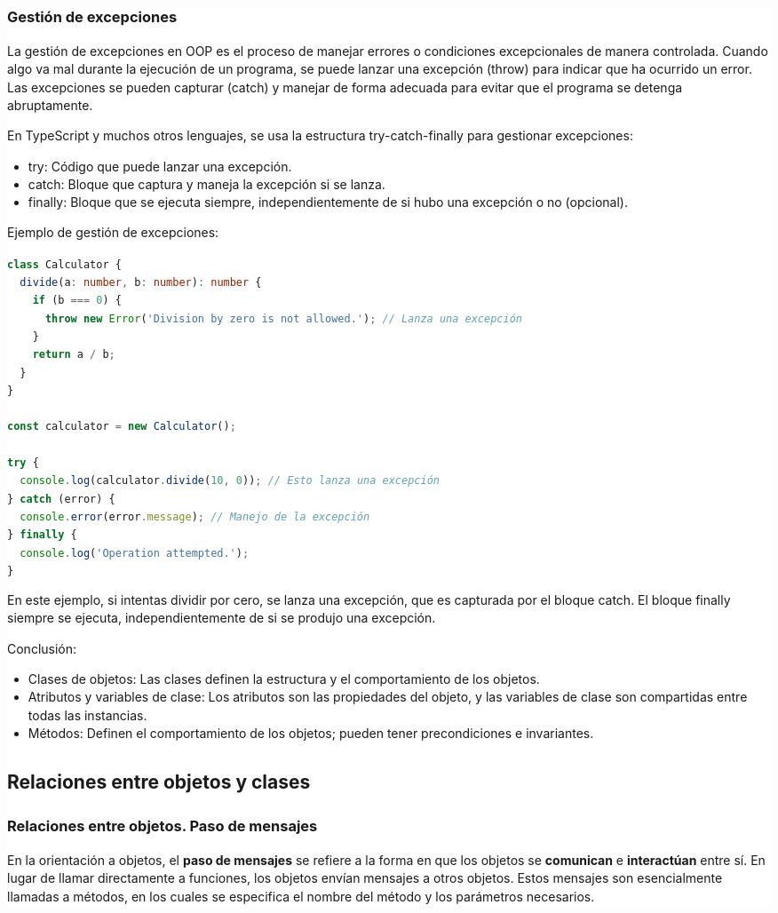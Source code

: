 ### Gestión de excepciones

La gestión de excepciones en OOP es el proceso de manejar errores o condiciones excepcionales de manera controlada. Cuando algo va mal durante la ejecución de un programa, se puede lanzar una excepción (throw) para indicar que ha ocurrido un error. Las excepciones se pueden capturar (catch) y manejar de forma adecuada para evitar que el programa se detenga abruptamente.

En TypeScript y muchos otros lenguajes, se usa la estructura try-catch-finally para gestionar excepciones:

- try: Código que puede lanzar una excepción.
- catch: Bloque que captura y maneja la excepción si se lanza.
- finally: Bloque que se ejecuta siempre, independientemente de si hubo una excepción o no (opcional).

Ejemplo de gestión de excepciones:

```typescript
class Calculator {
  divide(a: number, b: number): number {
    if (b === 0) {
      throw new Error('Division by zero is not allowed.'); // Lanza una excepción
    }
    return a / b;
  }
}

const calculator = new Calculator();

try {
  console.log(calculator.divide(10, 0)); // Esto lanza una excepción
} catch (error) {
  console.error(error.message); // Manejo de la excepción
} finally {
  console.log('Operation attempted.');
}
```

En este ejemplo, si intentas dividir por cero, se lanza una excepción, que es capturada por el bloque catch. El bloque finally siempre se ejecuta, independientemente de si se produjo una excepción.

Conclusión:

- Clases de objetos: Las clases definen la estructura y el comportamiento de los objetos.
- Atributos y variables de clase: Los atributos son las propiedades del objeto, y las variables de clase son compartidas entre todas las instancias.
- Métodos: Definen el comportamiento de los objetos; pueden tener precondiciones e invariantes.

## Relaciones entre objetos y clases

### Relaciones entre objetos. Paso de mensajes

En la orientación a objetos, el **paso de mensajes** se refiere a la forma en que los objetos se **comunican** e **interactúan** entre sí. En lugar de llamar directamente a funciones, los objetos envían mensajes a otros objetos. Estos mensajes son esencialmente llamadas a métodos, en los cuales se especifica el nombre del método y los parámetros necesarios.
